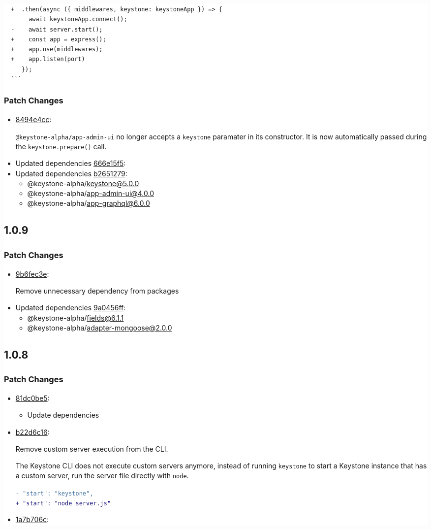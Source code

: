       +  .then(async ({ middlewares, keystone: keystoneApp }) => {
           await keystoneApp.connect();
      -    await server.start();
      +    const app = express();
      +    app.use(middlewares);
      +    app.listen(port)
         });
      ```

### Patch Changes

- [8494e4cc](https://github.com/lorenhaim/keystone/commit/8494e4cc):

  `@keystone-alpha/app-admin-ui` no longer accepts a `keystone` paramater in its constructor. It is now automatically passed during the `keystone.prepare()` call.

* Updated dependencies [666e15f5](https://github.com/lorenhaim/keystone/commit/666e15f5):
* Updated dependencies [b2651279](https://github.com/lorenhaim/keystone/commit/b2651279):
  - @keystone-alpha/keystone@5.0.0
  - @keystone-alpha/app-admin-ui@4.0.0
  - @keystone-alpha/app-graphql@6.0.0

## 1.0.9

### Patch Changes

- [9b6fec3e](https://github.com/lorenhaim/keystone/commit/9b6fec3e):

  Remove unnecessary dependency from packages

* Updated dependencies [9a0456ff](https://github.com/lorenhaim/keystone/commit/9a0456ff):
  - @keystone-alpha/fields@6.1.1
  - @keystone-alpha/adapter-mongoose@2.0.0

## 1.0.8

### Patch Changes

- [81dc0be5](https://github.com/lorenhaim/keystone/commit/81dc0be5):

  - Update dependencies

- [b22d6c16](https://github.com/lorenhaim/keystone/commit/b22d6c16):

  Remove custom server execution from the CLI.

  The Keystone CLI does not execute custom servers anymore, instead of running `keystone` to start a Keystone instance that has a custom server, run the server file directly with `node`.

  ```diff
  - "start": "keystone",
  + "start": "node server.js"
  ```

- [1a7b706c](https://github.com/lorenhaim/keystone/commit/1a7b706c):
